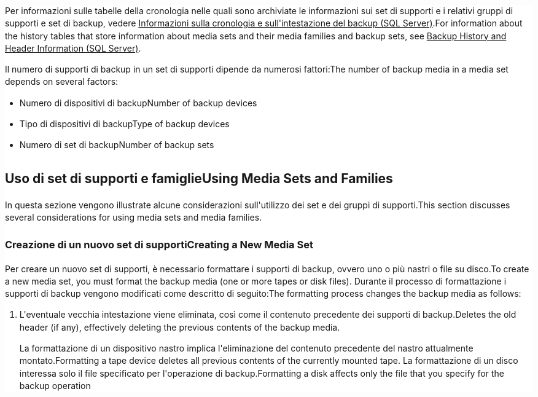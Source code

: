  <span data-ttu-id="9a509-182">Per informazioni sulle tabelle della cronologia nelle quali sono archiviate le informazioni sui set di supporti e i relativi gruppi di supporti e set di backup, vedere [Informazioni sulla cronologia e sull'intestazione del backup &#40;SQL Server&#41;](backup-history-and-header-information-sql-server.md).</span><span class="sxs-lookup"><span data-stu-id="9a509-182">For information about the history tables that store information about media sets and their media families and backup sets, see [Backup History and Header Information &#40;SQL Server&#41;](backup-history-and-header-information-sql-server.md).</span></span>

 <span data-ttu-id="9a509-183">Il numero di supporti di backup in un set di supporti dipende da numerosi fattori:</span><span class="sxs-lookup"><span data-stu-id="9a509-183">The number of backup media in a media set depends on several factors:</span></span>

-   <span data-ttu-id="9a509-184">Numero di dispositivi di backup</span><span class="sxs-lookup"><span data-stu-id="9a509-184">Number of backup devices</span></span>

-   <span data-ttu-id="9a509-185">Tipo di dispositivi di backup</span><span class="sxs-lookup"><span data-stu-id="9a509-185">Type of backup devices</span></span>

-   <span data-ttu-id="9a509-186">Numero di set di backup</span><span class="sxs-lookup"><span data-stu-id="9a509-186">Number of backup sets</span></span>

##  <a name="using-media-sets-and-families"></a><a name="ConsiderationsForMediaSetFamilies"></a><span data-ttu-id="9a509-187">Uso di set di supporti e famiglie</span><span class="sxs-lookup"><span data-stu-id="9a509-187">Using Media Sets and Families</span></span>
 <span data-ttu-id="9a509-188">In questa sezione vengono illustrate alcune considerazioni sull'utilizzo dei set e dei gruppi di supporti.</span><span class="sxs-lookup"><span data-stu-id="9a509-188">This section discusses several considerations for using media sets and media families.</span></span>



###  <a name="creating-a-new-media-set"></a><a name="CreatingMediaSet"></a><span data-ttu-id="9a509-189">Creazione di un nuovo set di supporti</span><span class="sxs-lookup"><span data-stu-id="9a509-189">Creating a New Media Set</span></span>
 <span data-ttu-id="9a509-190">Per creare un nuovo set di supporti, è necessario formattare i supporti di backup, ovvero uno o più nastri o file su disco.</span><span class="sxs-lookup"><span data-stu-id="9a509-190">To create a new media set, you must format the backup media (one or more tapes or disk files).</span></span> <span data-ttu-id="9a509-191">Durante il processo di formattazione i supporti di backup vengono modificati come descritto di seguito:</span><span class="sxs-lookup"><span data-stu-id="9a509-191">The formatting process changes the backup media as follows:</span></span>

1.  <span data-ttu-id="9a509-192">L'eventuale vecchia intestazione viene eliminata, così come il contenuto precedente dei supporti di backup.</span><span class="sxs-lookup"><span data-stu-id="9a509-192">Deletes the old header (if any), effectively deleting the previous contents of the backup media.</span></span>

     <span data-ttu-id="9a509-193">La formattazione di un dispositivo nastro implica l'eliminazione del contenuto precedente del nastro attualmente montato.</span><span class="sxs-lookup"><span data-stu-id="9a509-193">Formatting a tape device deletes all previous contents of the currently mounted tape.</span></span> <span data-ttu-id="9a509-194">La formattazione di un disco interessa solo il file specificato per l'operazione di backup.</span><span class="sxs-lookup"><span data-stu-id="9a509-194">Formatting a disk affects only the file that you specify for the backup operation</span></span>
